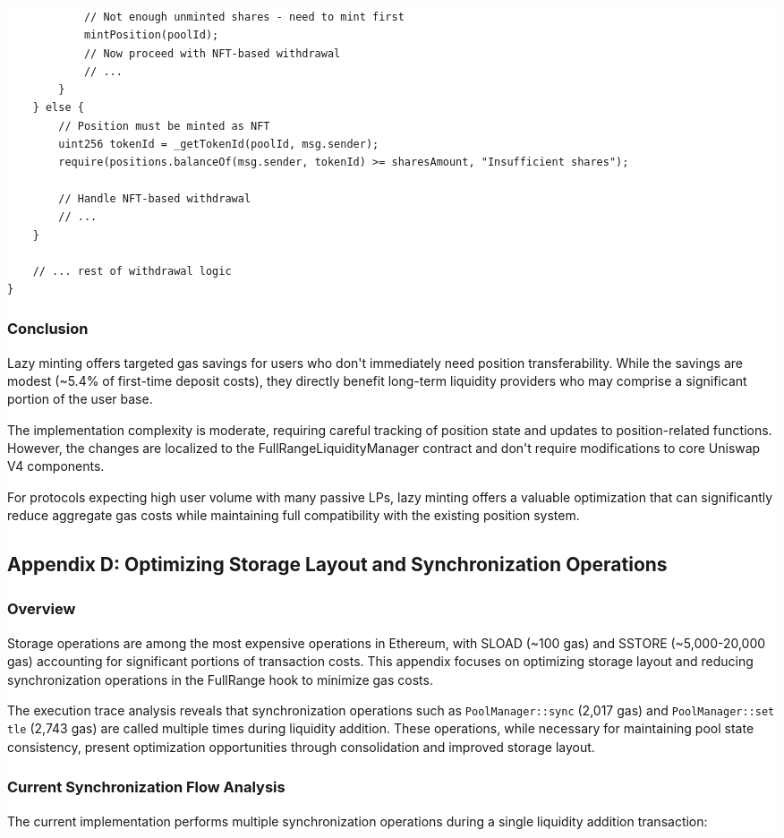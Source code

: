 ```solidity
            // Not enough unminted shares - need to mint first
            mintPosition(poolId);
            // Now proceed with NFT-based withdrawal
            // ...
        }
    } else {
        // Position must be minted as NFT
        uint256 tokenId = _getTokenId(poolId, msg.sender);
        require(positions.balanceOf(msg.sender, tokenId) >= sharesAmount, "Insufficient shares");
        
        // Handle NFT-based withdrawal
        // ...
    }
    
    // ... rest of withdrawal logic
}
```

### Conclusion

Lazy minting offers targeted gas savings for users who don't immediately need position transferability. While the savings are modest (~5.4% of first-time deposit costs), they directly benefit long-term liquidity providers who may comprise a significant portion of the user base.

The implementation complexity is moderate, requiring careful tracking of position state and updates to position-related functions. However, the changes are localized to the FullRangeLiquidityManager contract and don't require modifications to core Uniswap V4 components.

For protocols expecting high user volume with many passive LPs, lazy minting offers a valuable optimization that can significantly reduce aggregate gas costs while maintaining full compatibility with the existing position system. 

## Appendix D: Optimizing Storage Layout and Synchronization Operations

### Overview

Storage operations are among the most expensive operations in Ethereum, with SLOAD (~100 gas) and SSTORE (~5,000-20,000 gas) accounting for significant portions of transaction costs. This appendix focuses on optimizing storage layout and reducing synchronization operations in the FullRange hook to minimize gas costs.

The execution trace analysis reveals that synchronization operations such as `PoolManager::sync` (2,017 gas) and `PoolManager::settle` (2,743 gas) are called multiple times during liquidity addition. These operations, while necessary for maintaining pool state consistency, present optimization opportunities through consolidation and improved storage layout.

### Current Synchronization Flow Analysis

The current implementation performs multiple synchronization operations during a single liquidity addition transaction:
